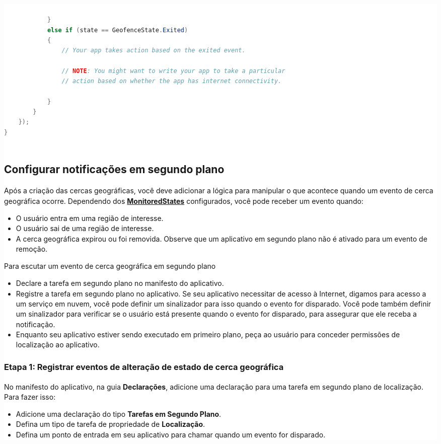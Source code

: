 ```csharp

            }
            else if (state == GeofenceState.Exited)
            {
                // Your app takes action based on the exited event.

                // NOTE: You might want to write your app to take a particular
                // action based on whether the app has internet connectivity.

            }
        }
    });
}



```

## <a name="set-up-background-notifications"></a>Configurar notificações em segundo plano


Após a criação das cercas geográficas, você deve adicionar a lógica para manipular o que acontece quando um evento de cerca geográfica ocorre. Dependendo dos [**MonitoredStates**](https://docs.microsoft.com/uwp/api/windows.devices.geolocation.geofencing.geofence.monitoredstates) configurados, você pode receber um evento quando:

-   O usuário entra em uma região de interesse.
-   O usuário sai de uma região de interesse.
-   A cerca geográfica expirou ou foi removida. Observe que um aplicativo em segundo plano não é ativado para um evento de remoção.

Para escutar um evento de cerca geográfica em segundo plano

-   Declare a tarefa em segundo plano no manifesto do aplicativo.
-   Registre a tarefa em segundo plano no aplicativo. Se seu aplicativo necessitar de acesso à Internet, digamos para acesso a um serviço em nuvem, você pode definir um sinalizador para isso quando o evento for disparado. Você pode também definir um sinalizador para verificar se o usuário está presente quando o evento for disparado, para assegurar que ele receba a notificação.
-   Enquanto seu aplicativo estiver sendo executado em primeiro plano, peça ao usuário para conceder permissões de localização ao aplicativo.

### <a name="step-1-register-for-geofence-state-change-events"></a>Etapa 1: Registrar eventos de alteração de estado de cerca geográfica

No manifesto do aplicativo, na guia **Declarações**, adicione uma declaração para uma tarefa em segundo plano de localização. Para fazer isso:

-   Adicione uma declaração do tipo **Tarefas em Segundo Plano**.
-   Defina um tipo de tarefa de propriedade de **Localização**.
-   Defina um ponto de entrada em seu aplicativo para chamar quando um evento for disparado.
